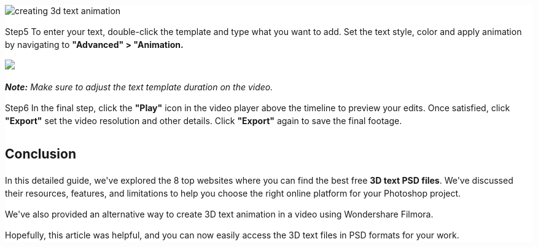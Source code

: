 ![creating 3d text animation](https://images.wondershare.com/filmora/guide/3d-title.png)

Step5 To enter your text, double-click the template and type what you want to add. Set the text style, color and apply animation by navigating to **"Advanced" > "Animation.**

![](https://images.wondershare.com/assets/images-common/icon-note.png)

_**Note:** Make sure to adjust the text template duration on the video._

Step6 In the final step, click the **"Play"** icon in the video player above the timeline to preview your edits. Once satisfied, click **"Export"** set the video resolution and other details. Click **"Export"** again to save the final footage.

## Conclusion

In this detailed guide, we've explored the 8 top websites where you can find the best free **3D text PSD files**. We've discussed their resources, features, and limitations to help you choose the right online platform for your Photoshop project.

We've also provided an alternative way to create 3D text animation in a video using Wondershare Filmora.

Hopefully, this article was helpful, and you can now easily access the 3D text files in PSD formats for your work.

<ins class="adsbygoogle"
     style="display:block"
     data-ad-format="autorelaxed"
     data-ad-client="ca-pub-7571918770474297"
     data-ad-slot="1223367746"></ins>

<ins class="adsbygoogle"
     style="display:block"
     data-ad-format="autorelaxed"
     data-ad-client="ca-pub-7571918770474297"
     data-ad-slot="1223367746"></ins>



<ins class="adsbygoogle"
     style="display:block"
     data-ad-client="ca-pub-7571918770474297"
     data-ad-slot="8358498916"
     data-ad-format="auto"
     data-full-width-responsive="true"></ins>



